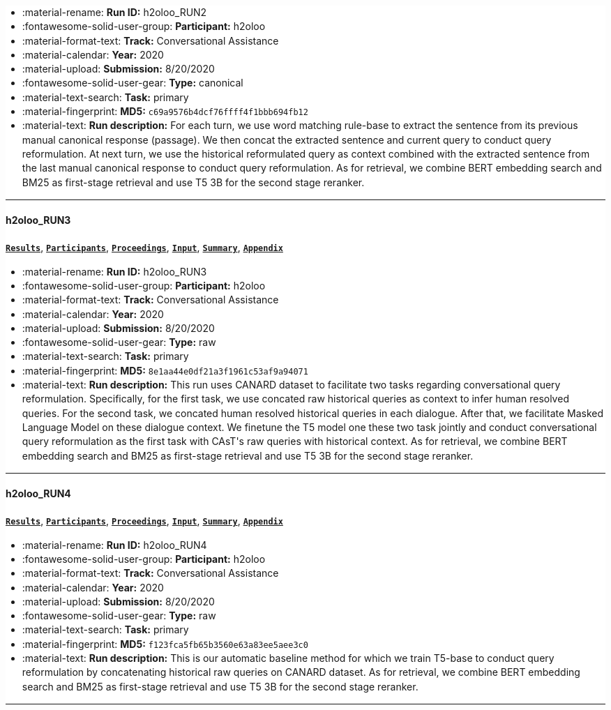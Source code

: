 - :material-rename: **Run ID:** h2oloo_RUN2 
- :fontawesome-solid-user-group: **Participant:** h2oloo 
- :material-format-text: **Track:** Conversational Assistance 
- :material-calendar: **Year:** 2020 
- :material-upload: **Submission:** 8/20/2020 
- :fontawesome-solid-user-gear: **Type:** canonical 
- :material-text-search: **Task:** primary 
- :material-fingerprint: **MD5:** `c69a9576b4dcf76ffff4f1bbb694fb12` 
- :material-text: **Run description:** For each turn, we use word matching rule-base to extract the sentence from its previous manual canonical response (passage). We then concat the extracted sentence and current query to conduct query reformulation. At next turn, we use the historical reformulated query as context combined with the extracted sentence from the last manual canonical response to conduct query reformulation. As for retrieval, we combine BERT embedding search and BM25 as first-stage retrieval and use T5 3B for the second stage reranker. 

---
#### h2oloo_RUN3 
[**`Results`**](./results.md#h2oloo_run3), [**`Participants`**](./participants.md#h2oloo), [**`Proceedings`**](./proceedings.md#trec-2020-notebook-cast-track), [**`Input`**](https://trec.nist.gov/results/trec29/cast/input.h2oloo_RUN3.gz), [**`Summary`**](https://trec.nist.gov/results/trec29/cast/summary.treceval.h2oloo_RUN3), [**`Appendix`**](https://trec.nist.gov/pubs/trec29/appendices/cast/h2oloo_RUN3.pdf) 

- :material-rename: **Run ID:** h2oloo_RUN3 
- :fontawesome-solid-user-group: **Participant:** h2oloo 
- :material-format-text: **Track:** Conversational Assistance 
- :material-calendar: **Year:** 2020 
- :material-upload: **Submission:** 8/20/2020 
- :fontawesome-solid-user-gear: **Type:** raw 
- :material-text-search: **Task:** primary 
- :material-fingerprint: **MD5:** `8e1aa44e0df21a3f1961c53af9a94071` 
- :material-text: **Run description:** This run uses CANARD dataset to facilitate two tasks regarding conversational query reformulation. Specifically, for the first task, we use concated raw historical queries as context to infer human resolved queries. For the second task, we concated human resolved historical queries in each dialogue. After that, we facilitate Masked Language Model on these dialogue context. We finetune the T5 model one these two task jointly and conduct conversational query reformulation as the first task with CAsT's raw queries with historical context. As for retrieval, we combine BERT embedding search and BM25 as first-stage retrieval and use T5 3B for the second stage reranker.   

---
#### h2oloo_RUN4 
[**`Results`**](./results.md#h2oloo_run4), [**`Participants`**](./participants.md#h2oloo), [**`Proceedings`**](./proceedings.md#trec-2020-notebook-cast-track), [**`Input`**](https://trec.nist.gov/results/trec29/cast/input.h2oloo_RUN4.gz), [**`Summary`**](https://trec.nist.gov/results/trec29/cast/summary.treceval.h2oloo_RUN4), [**`Appendix`**](https://trec.nist.gov/pubs/trec29/appendices/cast/h2oloo_RUN4.pdf) 

- :material-rename: **Run ID:** h2oloo_RUN4 
- :fontawesome-solid-user-group: **Participant:** h2oloo 
- :material-format-text: **Track:** Conversational Assistance 
- :material-calendar: **Year:** 2020 
- :material-upload: **Submission:** 8/20/2020 
- :fontawesome-solid-user-gear: **Type:** raw 
- :material-text-search: **Task:** primary 
- :material-fingerprint: **MD5:** `f123fca5fb65b3560e63a83ee5aee3c0` 
- :material-text: **Run description:** This is our automatic baseline method for which we train T5-base to conduct query reformulation by concatenating historical raw queries on CANARD dataset. As for retrieval, we combine BERT embedding search and BM25 as first-stage retrieval and use T5 3B for the second stage reranker. 

---
